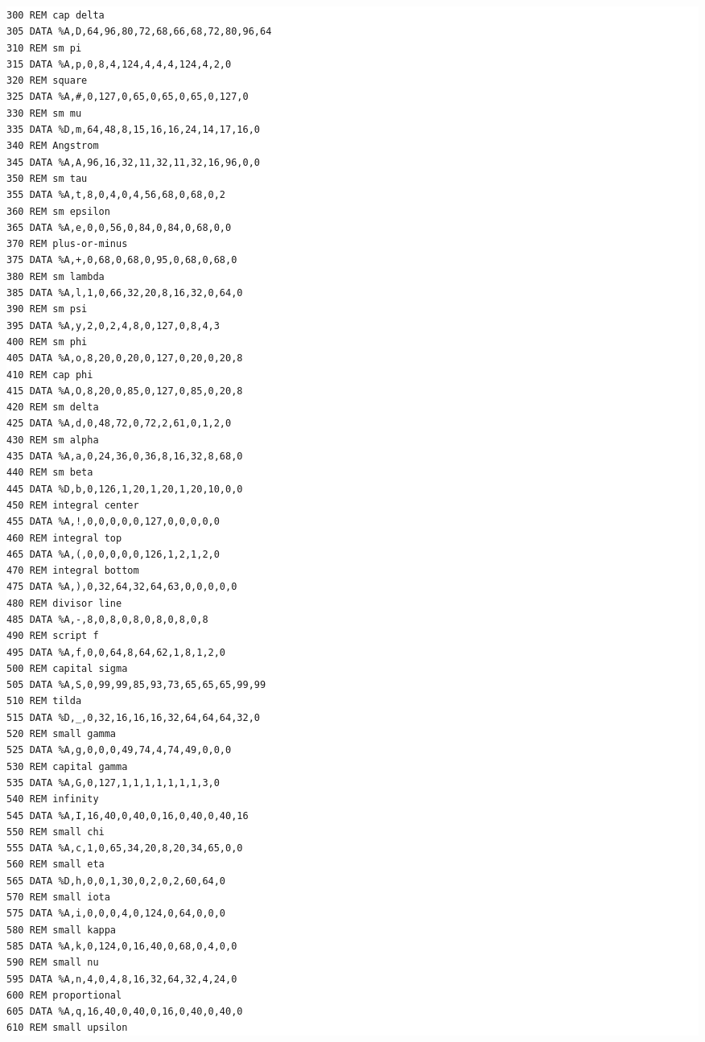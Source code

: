```bas
300 REM cap delta
305 DATA %A,D,64,96,80,72,68,66,68,72,80,96,64
310 REM sm pi
315 DATA %A,p,0,8,4,124,4,4,4,124,4,2,0
320 REM square
325 DATA %A,#,0,127,0,65,0,65,0,65,0,127,0
330 REM sm mu
335 DATA %D,m,64,48,8,15,16,16,24,14,17,16,0
340 REM Angstrom
345 DATA %A,A,96,16,32,11,32,11,32,16,96,0,0
350 REM sm tau
355 DATA %A,t,8,0,4,0,4,56,68,0,68,0,2
360 REM sm epsilon
365 DATA %A,e,0,0,56,0,84,0,84,0,68,0,0
370 REM plus-or-minus
375 DATA %A,+,0,68,0,68,0,95,0,68,0,68,0
380 REM sm lambda
385 DATA %A,l,1,0,66,32,20,8,16,32,0,64,0
390 REM sm psi
395 DATA %A,y,2,0,2,4,8,0,127,0,8,4,3
400 REM sm phi
405 DATA %A,o,8,20,0,20,0,127,0,20,0,20,8
410 REM cap phi
415 DATA %A,O,8,20,0,85,0,127,0,85,0,20,8
420 REM sm delta
425 DATA %A,d,0,48,72,0,72,2,61,0,1,2,0
430 REM sm alpha
435 DATA %A,a,0,24,36,0,36,8,16,32,8,68,0
440 REM sm beta
445 DATA %D,b,0,126,1,20,1,20,1,20,10,0,0
450 REM integral center
455 DATA %A,!,0,0,0,0,0,127,0,0,0,0,0
460 REM integral top
465 DATA %A,(,0,0,0,0,0,126,1,2,1,2,0
470 REM integral bottom
475 DATA %A,),0,32,64,32,64,63,0,0,0,0,0
480 REM divisor line
485 DATA %A,-,8,0,8,0,8,0,8,0,8,0,8
490 REM script f
495 DATA %A,f,0,0,64,8,64,62,1,8,1,2,0
500 REM capital sigma
505 DATA %A,S,0,99,99,85,93,73,65,65,65,99,99
510 REM tilda
515 DATA %D,_,0,32,16,16,16,32,64,64,64,32,0
520 REM small gamma
525 DATA %A,g,0,0,0,49,74,4,74,49,0,0,0
530 REM capital gamma
535 DATA %A,G,0,127,1,1,1,1,1,1,1,3,0
540 REM infinity
545 DATA %A,I,16,40,0,40,0,16,0,40,0,40,16
550 REM small chi
555 DATA %A,c,1,0,65,34,20,8,20,34,65,0,0
560 REM small eta
565 DATA %D,h,0,0,1,30,0,2,0,2,60,64,0
570 REM small iota
575 DATA %A,i,0,0,0,4,0,124,0,64,0,0,0
580 REM small kappa
585 DATA %A,k,0,124,0,16,40,0,68,0,4,0,0
590 REM small nu
595 DATA %A,n,4,0,4,8,16,32,64,32,4,24,0
600 REM proportional
605 DATA %A,q,16,40,0,40,0,16,0,40,0,40,0
610 REM small upsilon
```